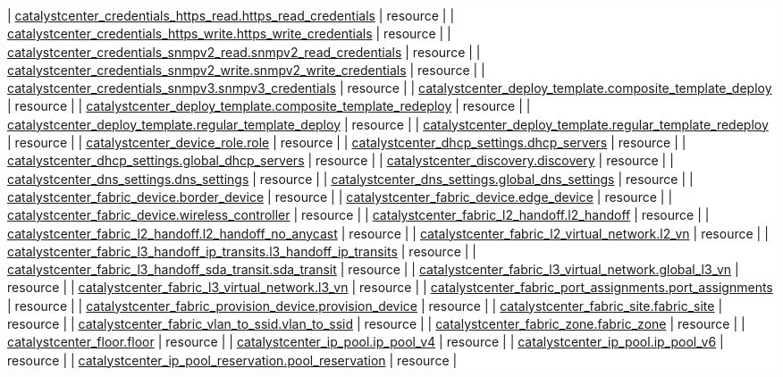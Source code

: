 | [catalystcenter_credentials_https_read.https_read_credentials](https://registry.terraform.io/providers/CiscoDevNet/catalystcenter/latest/docs/resources/credentials_https_read) | resource |
| [catalystcenter_credentials_https_write.https_write_credentials](https://registry.terraform.io/providers/CiscoDevNet/catalystcenter/latest/docs/resources/credentials_https_write) | resource |
| [catalystcenter_credentials_snmpv2_read.snmpv2_read_credentials](https://registry.terraform.io/providers/CiscoDevNet/catalystcenter/latest/docs/resources/credentials_snmpv2_read) | resource |
| [catalystcenter_credentials_snmpv2_write.snmpv2_write_credentials](https://registry.terraform.io/providers/CiscoDevNet/catalystcenter/latest/docs/resources/credentials_snmpv2_write) | resource |
| [catalystcenter_credentials_snmpv3.snmpv3_credentials](https://registry.terraform.io/providers/CiscoDevNet/catalystcenter/latest/docs/resources/credentials_snmpv3) | resource |
| [catalystcenter_deploy_template.composite_template_deploy](https://registry.terraform.io/providers/CiscoDevNet/catalystcenter/latest/docs/resources/deploy_template) | resource |
| [catalystcenter_deploy_template.composite_template_redeploy](https://registry.terraform.io/providers/CiscoDevNet/catalystcenter/latest/docs/resources/deploy_template) | resource |
| [catalystcenter_deploy_template.regular_template_deploy](https://registry.terraform.io/providers/CiscoDevNet/catalystcenter/latest/docs/resources/deploy_template) | resource |
| [catalystcenter_deploy_template.regular_template_redeploy](https://registry.terraform.io/providers/CiscoDevNet/catalystcenter/latest/docs/resources/deploy_template) | resource |
| [catalystcenter_device_role.role](https://registry.terraform.io/providers/CiscoDevNet/catalystcenter/latest/docs/resources/device_role) | resource |
| [catalystcenter_dhcp_settings.dhcp_servers](https://registry.terraform.io/providers/CiscoDevNet/catalystcenter/latest/docs/resources/dhcp_settings) | resource |
| [catalystcenter_dhcp_settings.global_dhcp_servers](https://registry.terraform.io/providers/CiscoDevNet/catalystcenter/latest/docs/resources/dhcp_settings) | resource |
| [catalystcenter_discovery.discovery](https://registry.terraform.io/providers/CiscoDevNet/catalystcenter/latest/docs/resources/discovery) | resource |
| [catalystcenter_dns_settings.dns_settings](https://registry.terraform.io/providers/CiscoDevNet/catalystcenter/latest/docs/resources/dns_settings) | resource |
| [catalystcenter_dns_settings.global_dns_settings](https://registry.terraform.io/providers/CiscoDevNet/catalystcenter/latest/docs/resources/dns_settings) | resource |
| [catalystcenter_fabric_device.border_device](https://registry.terraform.io/providers/CiscoDevNet/catalystcenter/latest/docs/resources/fabric_device) | resource |
| [catalystcenter_fabric_device.edge_device](https://registry.terraform.io/providers/CiscoDevNet/catalystcenter/latest/docs/resources/fabric_device) | resource |
| [catalystcenter_fabric_device.wireless_controller](https://registry.terraform.io/providers/CiscoDevNet/catalystcenter/latest/docs/resources/fabric_device) | resource |
| [catalystcenter_fabric_l2_handoff.l2_handoff](https://registry.terraform.io/providers/CiscoDevNet/catalystcenter/latest/docs/resources/fabric_l2_handoff) | resource |
| [catalystcenter_fabric_l2_handoff.l2_handoff_no_anycast](https://registry.terraform.io/providers/CiscoDevNet/catalystcenter/latest/docs/resources/fabric_l2_handoff) | resource |
| [catalystcenter_fabric_l2_virtual_network.l2_vn](https://registry.terraform.io/providers/CiscoDevNet/catalystcenter/latest/docs/resources/fabric_l2_virtual_network) | resource |
| [catalystcenter_fabric_l3_handoff_ip_transits.l3_handoff_ip_transits](https://registry.terraform.io/providers/CiscoDevNet/catalystcenter/latest/docs/resources/fabric_l3_handoff_ip_transits) | resource |
| [catalystcenter_fabric_l3_handoff_sda_transit.sda_transit](https://registry.terraform.io/providers/CiscoDevNet/catalystcenter/latest/docs/resources/fabric_l3_handoff_sda_transit) | resource |
| [catalystcenter_fabric_l3_virtual_network.global_l3_vn](https://registry.terraform.io/providers/CiscoDevNet/catalystcenter/latest/docs/resources/fabric_l3_virtual_network) | resource |
| [catalystcenter_fabric_l3_virtual_network.l3_vn](https://registry.terraform.io/providers/CiscoDevNet/catalystcenter/latest/docs/resources/fabric_l3_virtual_network) | resource |
| [catalystcenter_fabric_port_assignments.port_assignments](https://registry.terraform.io/providers/CiscoDevNet/catalystcenter/latest/docs/resources/fabric_port_assignments) | resource |
| [catalystcenter_fabric_provision_device.provision_device](https://registry.terraform.io/providers/CiscoDevNet/catalystcenter/latest/docs/resources/fabric_provision_device) | resource |
| [catalystcenter_fabric_site.fabric_site](https://registry.terraform.io/providers/CiscoDevNet/catalystcenter/latest/docs/resources/fabric_site) | resource |
| [catalystcenter_fabric_vlan_to_ssid.vlan_to_ssid](https://registry.terraform.io/providers/CiscoDevNet/catalystcenter/latest/docs/resources/fabric_vlan_to_ssid) | resource |
| [catalystcenter_fabric_zone.fabric_zone](https://registry.terraform.io/providers/CiscoDevNet/catalystcenter/latest/docs/resources/fabric_zone) | resource |
| [catalystcenter_floor.floor](https://registry.terraform.io/providers/CiscoDevNet/catalystcenter/latest/docs/resources/floor) | resource |
| [catalystcenter_ip_pool.ip_pool_v4](https://registry.terraform.io/providers/CiscoDevNet/catalystcenter/latest/docs/resources/ip_pool) | resource |
| [catalystcenter_ip_pool.ip_pool_v6](https://registry.terraform.io/providers/CiscoDevNet/catalystcenter/latest/docs/resources/ip_pool) | resource |
| [catalystcenter_ip_pool_reservation.pool_reservation](https://registry.terraform.io/providers/CiscoDevNet/catalystcenter/latest/docs/resources/ip_pool_reservation) | resource |
